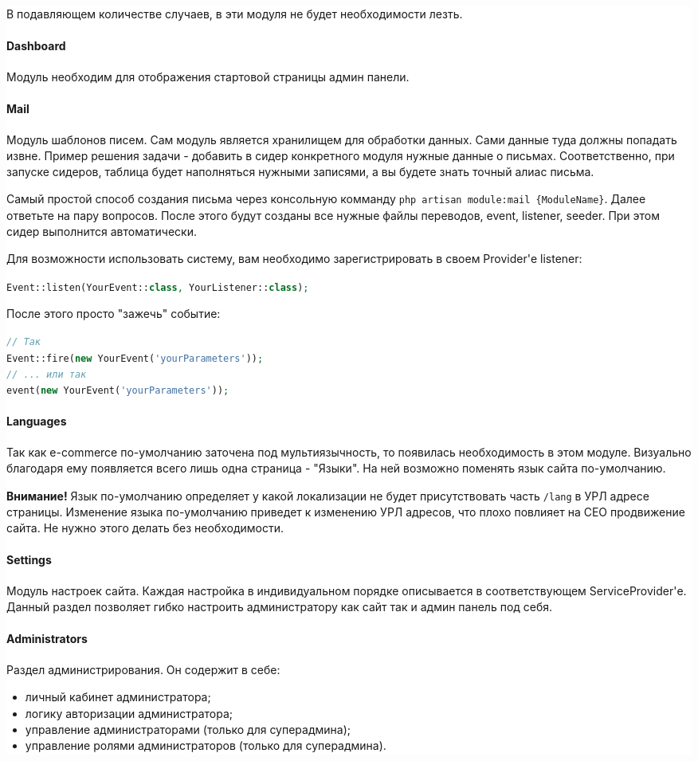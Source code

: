 В подавляющем количестве случаев, в эти модуля не будет необходимости лезть.

#### Dashboard

Модуль необходим для отображения стартовой страницы админ панели.

#### Mail

Модуль шаблонов писем. Сам модуль является хранилищем для обработки данных. Сами данные туда должны попадать извне.
Пример решения задачи - добавить в сидер конкретного модуля нужные данные о письмах. Соответственно, при запуске сидеров,
таблица будет наполняться нужными записями, а вы будете знать точный алиас письма.

Самый простой способ создания письма через консольную комманду `php artisan module:mail {ModuleName}`. Далее ответьте на
пару вопросов. После этого будут созданы все нужные файлы переводов, event, listener, seeder. При этом сидер
выполнится автоматически.

Для возможности использовать систему, вам необходимо зарегистрировать в своем Provider'е listener:
```php
Event::listen(YourEvent::class, YourListener::class);
```

После этого просто "зажечь" событие:

```php
// Так
Event::fire(new YourEvent('yourParameters'));
// ... или так
event(new YourEvent('yourParameters'));
```

#### Languages

Так как e-commerce по-умолчанию заточена под мультиязычность, то появилась необходимость в этом модуле.
Визуально благодаря ему появляется всего лишь одна страница - "Языки". На ней возможно поменять язык сайта
по-умолчанию.

**Внимание!** Язык по-умолчанию определяет у какой локализации не будет присутствовать часть `/lang` в УРЛ
адресе страницы. Изменение языка по-умолчанию приведет к изменению УРЛ адресов, что плохо повлияет на СЕО
продвижение сайта. Не нужно этого делать без необходимости.

#### Settings

Модуль настроек сайта. Каждая настройка в индивидуальном порядке описывается в соответствующем ServiceProvider'е.
Данный раздел позволяет гибко настроить администратору как сайт так и админ панель под себя.

#### Administrators

Раздел администрирования. Он содержит в себе:
- личный кабинет администратора;
- логику авторизации администратора;
- управление администраторами (только для суперадмина);
- управление ролями администраторов (только для суперадмина).
